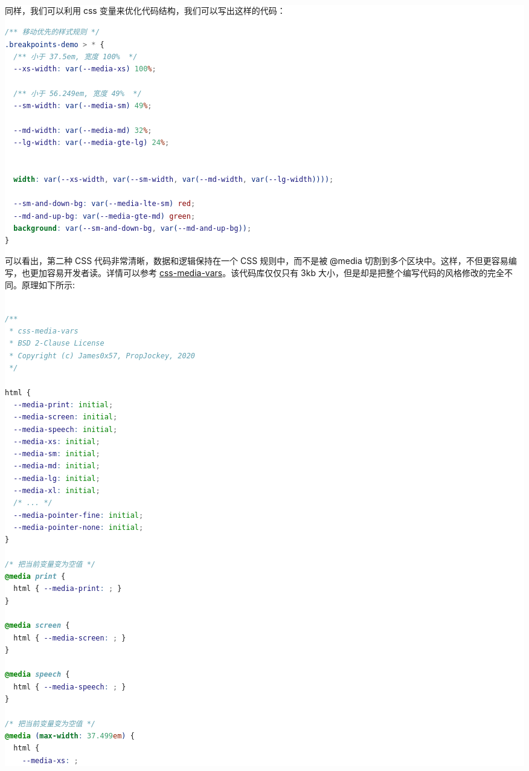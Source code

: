 同样，我们可以利用 css 变量来优化代码结构，我们可以写出这样的代码：

```css
/** 移动优先的样式规则 */
.breakpoints-demo > * {
  /** 小于 37.5em, 宽度 100%  */
  --xs-width: var(--media-xs) 100%;

  /** 小于 56.249em, 宽度 49%  */
  --sm-width: var(--media-sm) 49%;

  --md-width: var(--media-md) 32%;
  --lg-width: var(--media-gte-lg) 24%;
  

  width: var(--xs-width, var(--sm-width, var(--md-width, var(--lg-width))));

  --sm-and-down-bg: var(--media-lte-sm) red;
  --md-and-up-bg: var(--media-gte-md) green;
  background: var(--sm-and-down-bg, var(--md-and-up-bg));
}
```

可以看出，第二种 CSS 代码非常清晰，数据和逻辑保持在一个 CSS 规则中，而不是被 @media 切割到多个区块中。这样，不但更容易编写，也更加容易开发者读。详情可以参考 [css-media-vars](https://propjockey.github.io/css-media-vars/)。该代码库仅仅只有 3kb 大小，但是却是把整个编写代码的风格修改的完全不同。原理如下所示:

```css
  
/**
 * css-media-vars
 * BSD 2-Clause License
 * Copyright (c) James0x57, PropJockey, 2020
 */

html {
  --media-print: initial;
  --media-screen: initial;
  --media-speech: initial;
  --media-xs: initial;
  --media-sm: initial;
  --media-md: initial;
  --media-lg: initial;
  --media-xl: initial;
  /* ... */
  --media-pointer-fine: initial;
  --media-pointer-none: initial;
}

/* 把当前变量变为空值 */
@media print {
  html { --media-print: ; }
}

@media screen {
  html { --media-screen: ; }
}

@media speech {
  html { --media-speech: ; }
}

/* 把当前变量变为空值 */
@media (max-width: 37.499em) {
  html {
    --media-xs: ;
```